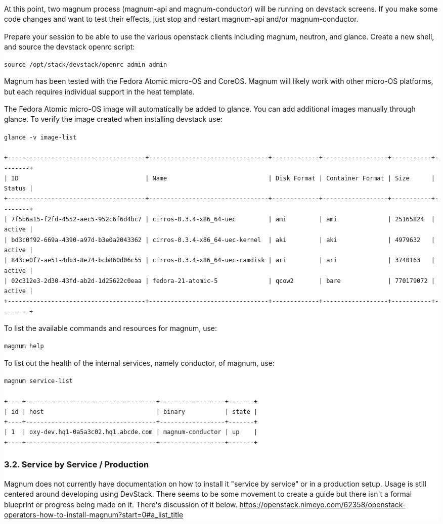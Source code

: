 At this point, two magnum process (magnum-api and magnum-conductor) will be running on devstack screens. If you make some code changes and want to test their effects, just stop and restart magnum-api and/or magnum-conductor.

Prepare your session to be able to use the various openstack clients including magnum, neutron, and glance. Create a new shell, and source the devstack openrc script:
```
source /opt/stack/devstack/openrc admin admin
```
Magnum has been tested with the Fedora Atomic micro-OS and CoreOS. Magnum will likely work with other micro-OS platforms, but each requires individual support in the heat template.

The Fedora Atomic micro-OS image will automatically be added to glance. You can add additional images manually through glance. To verify the image created when installing devstack use:
```
glance -v image-list

+--------------------------------------+---------------------------------+-------------+------------------+-----------+--------+
| ID                                   | Name                            | Disk Format | Container Format | Size      | Status |
+--------------------------------------+---------------------------------+-------------+------------------+-----------+--------+
| 7f5b6a15-f2fd-4552-aec5-952c6f6d4bc7 | cirros-0.3.4-x86_64-uec         | ami         | ami              | 25165824  | active |
| bd3c0f92-669a-4390-a97d-b3e0a2043362 | cirros-0.3.4-x86_64-uec-kernel  | aki         | aki              | 4979632   | active |
| 843ce0f7-ae51-4db3-8e74-bcb860d06c55 | cirros-0.3.4-x86_64-uec-ramdisk | ari         | ari              | 3740163   | active |
| 02c312e3-2d30-43fd-ab2d-1d25622c0eaa | fedora-21-atomic-5              | qcow2       | bare             | 770179072 | active |
+--------------------------------------+---------------------------------+-------------+------------------+-----------+--------+
```

To list the available commands and resources for magnum, use:
```
magnum help
```

To list out the health of the internal services, namely conductor, of magnum, use:
```
magnum service-list

+----+------------------------------------+------------------+-------+
| id | host                               | binary           | state |
+----+------------------------------------+------------------+-------+
| 1  | oxy-dev.hq1-0a5a3c02.hq1.abcde.com | magnum-conductor | up    |
+----+------------------------------------+------------------+-------+
```

### 3.2. Service by Service / Production
Magnum does not currently have documentation on how to install it "service by service" or in a production setup. Usage is still centered around developing using DevStack. There seems to be some movement to create a guide but there isn't a formal blueprint or progress being made on it. There's discussion of it below.
<https://openstack.nimeyo.com/62358/openstack-operators-how-to-install-magnum?start=0#a_list_title>
